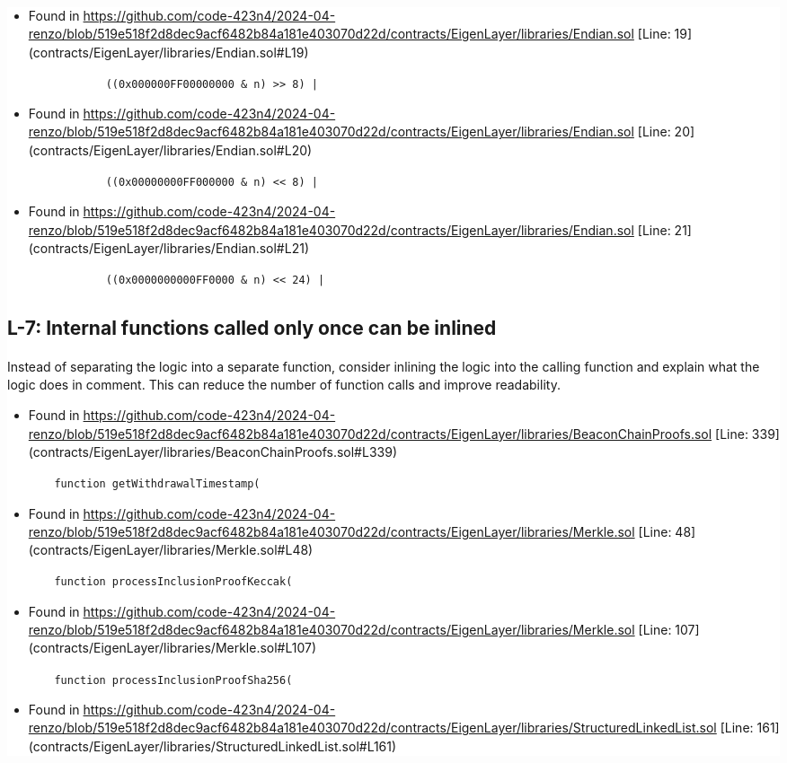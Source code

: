 - Found in https://github.com/code-423n4/2024-04-renzo/blob/519e518f2d8dec9acf6482b84a181e403070d22d/contracts/EigenLayer/libraries/Endian.sol [Line: 19]
(contracts/EigenLayer/libraries/Endian.sol#L19)

	```solidity
	            ((0x000000FF00000000 & n) >> 8) |
	```

- Found in https://github.com/code-423n4/2024-04-renzo/blob/519e518f2d8dec9acf6482b84a181e403070d22d/contracts/EigenLayer/libraries/Endian.sol [Line: 20]
(contracts/EigenLayer/libraries/Endian.sol#L20)

	```solidity
	            ((0x00000000FF000000 & n) << 8) |
	```

- Found in https://github.com/code-423n4/2024-04-renzo/blob/519e518f2d8dec9acf6482b84a181e403070d22d/contracts/EigenLayer/libraries/Endian.sol [Line: 21]
(contracts/EigenLayer/libraries/Endian.sol#L21)

	```solidity
	            ((0x0000000000FF0000 & n) << 24) |
	```

## L-7: Internal functions called only once can be inlined

Instead of separating the logic into a separate function, consider inlining the logic into the calling function and explain what the logic does in comment. This can reduce the number of function calls and improve readability.

- Found in https://github.com/code-423n4/2024-04-renzo/blob/519e518f2d8dec9acf6482b84a181e403070d22d/contracts/EigenLayer/libraries/BeaconChainProofs.sol [Line: 339]
(contracts/EigenLayer/libraries/BeaconChainProofs.sol#L339)

	```solidity
	    function getWithdrawalTimestamp(
	```

- Found in https://github.com/code-423n4/2024-04-renzo/blob/519e518f2d8dec9acf6482b84a181e403070d22d/contracts/EigenLayer/libraries/Merkle.sol [Line: 48]
(contracts/EigenLayer/libraries/Merkle.sol#L48)

	```solidity
	    function processInclusionProofKeccak(
	```

- Found in https://github.com/code-423n4/2024-04-renzo/blob/519e518f2d8dec9acf6482b84a181e403070d22d/contracts/EigenLayer/libraries/Merkle.sol [Line: 107]
(contracts/EigenLayer/libraries/Merkle.sol#L107)

	```solidity
	    function processInclusionProofSha256(
	```

- Found in https://github.com/code-423n4/2024-04-renzo/blob/519e518f2d8dec9acf6482b84a181e403070d22d/contracts/EigenLayer/libraries/StructuredLinkedList.sol [Line: 161]
(contracts/EigenLayer/libraries/StructuredLinkedList.sol#L161)
